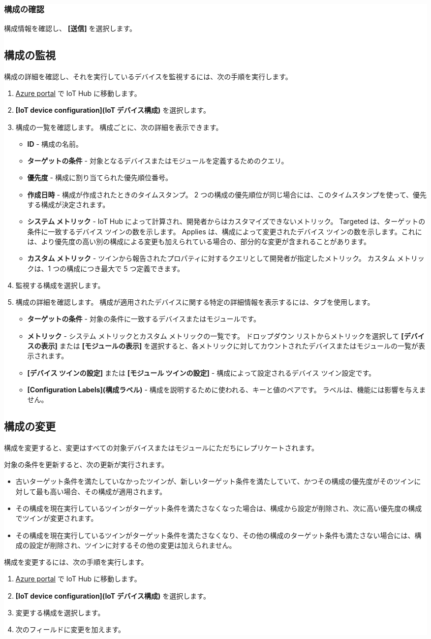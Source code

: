 ### <a name="review-configuration"></a>構成の確認

構成情報を確認し、 **[送信]** を選択します。

## <a name="monitor-a-configuration"></a>構成の監視

構成の詳細を確認し、それを実行しているデバイスを監視するには、次の手順を実行します。

1. [Azure portal](https://portal.azure.com) で IoT Hub に移動します。 

2. **[IoT device configuration]\(IoT デバイス構成\)** を選択します。

3. 構成の一覧を確認します。 構成ごとに、次の詳細を表示できます。

   * **ID** - 構成の名前。

   * **ターゲットの条件** - 対象となるデバイスまたはモジュールを定義するためのクエリ。

   * **優先度** - 構成に割り当てられた優先順位番号。

   * **作成日時** - 構成が作成されたときのタイムスタンプ。 2 つの構成の優先順位が同じ場合には、このタイムスタンプを使って、優先する構成が決定されます。 

   * **システム メトリック** - IoT Hub によって計算され、開発者からはカスタマイズできないメトリック。 Targeted は、ターゲットの条件に一致するデバイス ツインの数を示します。 Applies は、構成によって変更されたデバイス ツインの数を示します。これには、より優先度の高い別の構成による変更も加えられている場合の、部分的な変更が含まれることがあります。 

   * **カスタム メトリック** - ツインから報告されたプロパティに対するクエリとして開発者が指定したメトリック。  カスタム メトリックは、1 つの構成につき最大で 5 つ定義できます。 
   
4. 監視する構成を選択します。  

5. 構成の詳細を確認します。 構成が適用されたデバイスに関する特定の詳細情報を表示するには、タブを使用します。

   * **ターゲットの条件** - 対象の条件に一致するデバイスまたはモジュールです。 

   * **メトリック** - システム メトリックとカスタム メトリックの一覧です。  ドロップダウン リストからメトリックを選択して **[デバイスの表示]** または **[モジュールの表示]** を選択すると、各メトリックに対してカウントされたデバイスまたはモジュールの一覧が表示されます。

   * **[デバイス ツインの設定]** または **[モジュール ツインの設定]** - 構成によって設定されるデバイス ツイン設定です。 

   * **[Configuration Labels]\(構成ラベル\)** - 構成を説明するために使われる、キーと値のペアです。  ラベルは、機能には影響を与えません。 

## <a name="modify-a-configuration"></a>構成の変更

構成を変更すると、変更はすべての対象デバイスまたはモジュールにただちにレプリケートされます。 

対象の条件を更新すると、次の更新が実行されます。

* 古いターゲット条件を満たしていなかったツインが、新しいターゲット条件を満たしていて、かつその構成の優先度がそのツインに対して最も高い場合、その構成が適用されます。 

* その構成を現在実行しているツインがターゲット条件を満たさなくなった場合は、構成から設定が削除され、次に高い優先度の構成でツインが変更されます。 

* その構成を現在実行しているツインがターゲット条件を満たさなくなり、その他の構成のターゲット条件も満たさない場合には、構成の設定が削除され、ツインに対するその他の変更は加えられません。 

構成を変更するには、次の手順を実行します。 

1. [Azure portal](https://portal.azure.com) で IoT Hub に移動します。 

2. **[IoT device configuration]\(IoT デバイス構成\)** を選択します。 

3. 変更する構成を選択します。 

4. 次のフィールドに変更を加えます。 
